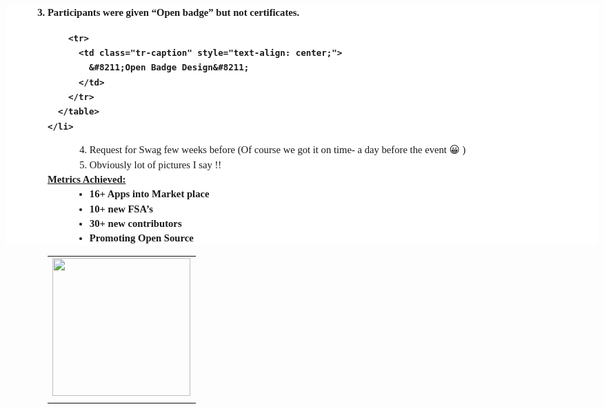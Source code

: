   <ol style="direction: ltr; font-family: Calibri; font-size: 11pt; font-style: normal; font-weight: bold; margin-bottom: 0; margin-left: .375in; margin-top: 0; unicode-bidi: embed;" type="1">
    <li style="font-weight: bold; margin-bottom: 0; margin-top: 0; vertical-align: middle;" value="3">
      <span style="font-family: Calibri; font-size: 11pt; font-style: normal; font-weight: bold;"><span style="font-family: Calibri; font-size: 11pt; font-style: normal; font-weight: bold;">Participants were given &#8220;Open badge&#8221; but not certificates.<br /> </span></span></p> <table class="tr-caption-container" style="float: right; margin-left: 1em; text-align: right;" cellspacing="0" cellpadding="0">
        <tr>
          <td style="text-align: center;">
            <a style="clear: right; margin-bottom: 1em; margin-left: auto; margin-right: auto;" href="http://ananthulasrikar.files.wordpress.com/2014/01/badge1.png?w=200"><img src="http://ananthulasrikar.files.wordpress.com/2014/01/badge1.png?w=200" alt="" width="200" height="200" border="0" /></a>
          </td>
        </tr>
        
        <tr>
          <td class="tr-caption" style="text-align: center;">
            &#8211;Open Badge Design&#8211;
          </td>
        </tr>
      </table>
    </li>
  </ol>
  
  <ol style="direction: ltr; font-family: Calibri; font-size: 11pt; font-style: normal; font-weight: normal; margin-bottom: 0; margin-left: .375in; margin-top: 0; unicode-bidi: embed;" type="1">
    <li style="margin-bottom: 0; margin-top: 0; vertical-align: middle;" value="4">
      <span style="font-family: Calibri; font-size: 11pt; font-style: normal; font-weight: normal;">Request for Swag few weeks before (Of course we got it on time- a day before the event 😀 )</span>
    </li>
    <li style="margin-bottom: 0; margin-top: 0; vertical-align: middle;">
      <span style="font-family: Calibri; font-size: 11pt;">Obviously lot of pictures I say !!</span>
    </li>
  </ol>
  
  <div style="font-family: Calibri; font-size: 11pt; margin: 0;">
  </div>
  
  <div style="font-family: Calibri; font-size: 11pt; margin: 0;">
    <span style="font-weight: bold; text-decoration: underline;">Metrics Achieved:</span>
  </div>
  
  <ul style="direction: ltr; margin-bottom: 0; margin-left: .375in; margin-top: 0; unicode-bidi: embed;" type="disc">
    <li style="margin-bottom: 0; margin-top: 0; vertical-align: middle;">
      <span style="font-family: Calibri; font-size: 11pt;">16+ Apps into Market place</span>
    </li>
    <li style="margin-bottom: 0; margin-top: 0; vertical-align: middle;">
      <span style="font-family: Calibri; font-size: 11pt;">10+ new FSA&#8217;s</span>
    </li>
    <li style="margin-bottom: 0; margin-top: 0; vertical-align: middle;">
      <span style="font-family: Calibri; font-size: 11pt;">30+ new contributors</span>
    </li>
    <li style="margin-bottom: 0; margin-top: 0; vertical-align: middle;">
      <span style="font-family: Calibri; font-size: 11pt;">Promoting Open Source</span>
    </li>
  </ul>
  